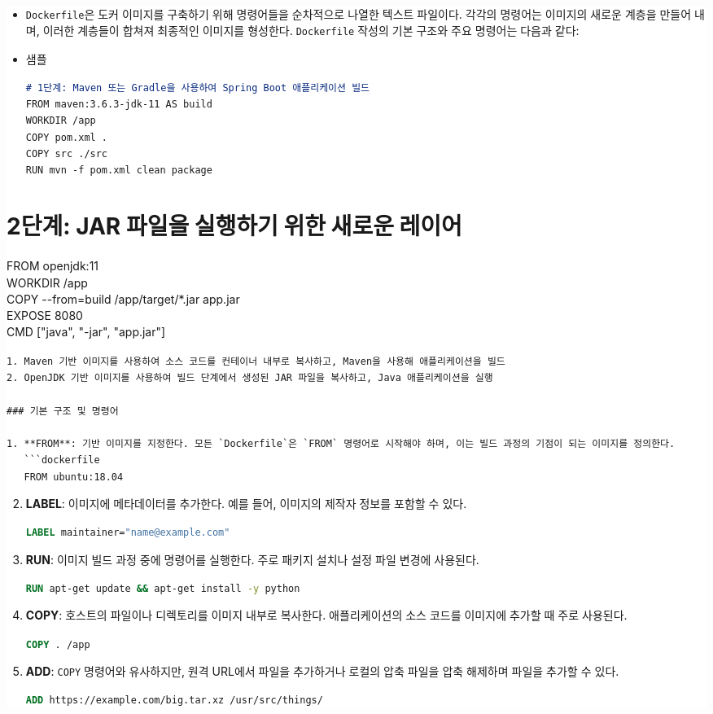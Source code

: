 - `Dockerfile`은 도커 이미지를 구축하기 위해 명령어들을 순차적으로 나열한 텍스트 파일이다. 각각의 명령어는 이미지의 새로운 계층을 만들어 내며, 이러한 계층들이 합쳐져 최종적인 이미지를 형성한다. `Dockerfile` 작성의 기본 구조와 주요 명령어는 다음과 같다:

- 샘플
    
    ```markdown
    # 1단계: Maven 또는 Gradle을 사용하여 Spring Boot 애플리케이션 빌드
    FROM maven:3.6.3-jdk-11 AS build
    WORKDIR /app
    COPY pom.xml .
    COPY src ./src
    RUN mvn -f pom.xml clean package
    ```
    

# 2단계: JAR 파일을 실행하기 위한 새로운 레이어

FROM openjdk:11  
WORKDIR /app  
COPY --from=build /app/target/*.jar app.jar  
EXPOSE 8080  
CMD ["java", "-jar", "app.jar"]

```
1. Maven 기반 이미지를 사용하여 소스 코드를 컨테이너 내부로 복사하고, Maven을 사용해 애플리케이션을 빌드
2. OpenJDK 기반 이미지를 사용하여 빌드 단계에서 생성된 JAR 파일을 복사하고, Java 애플리케이션을 실행

### 기본 구조 및 명령어

1. **FROM**: 기반 이미지를 지정한다. 모든 `Dockerfile`은 `FROM` 명령어로 시작해야 하며, 이는 빌드 과정의 기점이 되는 이미지를 정의한다.
   ```dockerfile
   FROM ubuntu:18.04
```

2. **LABEL**: 이미지에 메타데이터를 추가한다. 예를 들어, 이미지의 제작자 정보를 포함할 수 있다.
    
    ```dockerfile
    LABEL maintainer="name@example.com"
    ```
    
3. **RUN**: 이미지 빌드 과정 중에 명령어를 실행한다. 주로 패키지 설치나 설정 파일 변경에 사용된다.
    
    ```dockerfile
    RUN apt-get update && apt-get install -y python
    ```
    
4. **COPY**: 호스트의 파일이나 디렉토리를 이미지 내부로 복사한다. 애플리케이션의 소스 코드를 이미지에 추가할 때 주로 사용된다.
    
    ```dockerfile
    COPY . /app
    ```
    
5. **ADD**: `COPY` 명령어와 유사하지만, 원격 URL에서 파일을 추가하거나 로컬의 압축 파일을 압축 해제하며 파일을 추가할 수 있다.
    
    ```dockerfile
    ADD https://example.com/big.tar.xz /usr/src/things/
    ```
    